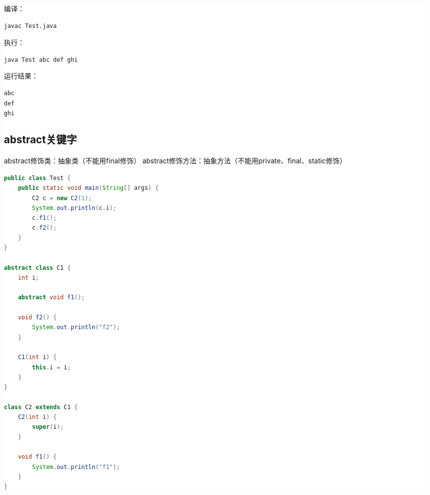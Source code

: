 编译：

```
javac Test.java
```

执行：

```
java Test abc def ghi
```

运行结果：

```
abc
def
ghi
```



## abstract关键字

abstract修饰类：抽象类（不能用final修饰）
abstract修饰方法：抽象方法（不能用private、final、static修饰）

```java
public class Test {
    public static void main(String[] args) {
        C2 c = new C2(1);
        System.out.println(c.i);
        c.f1();
        c.f2();
    }
}

abstract class C1 {
    int i;

    abstract void f1();

    void f2() {
        System.out.println("f2");
    }

    C1(int i) {
        this.i = i;
    }
}

class C2 extends C1 {
    C2(int i) {
        super(i);
    }

    void f1() {
        System.out.println("f1");
    }
}
```
